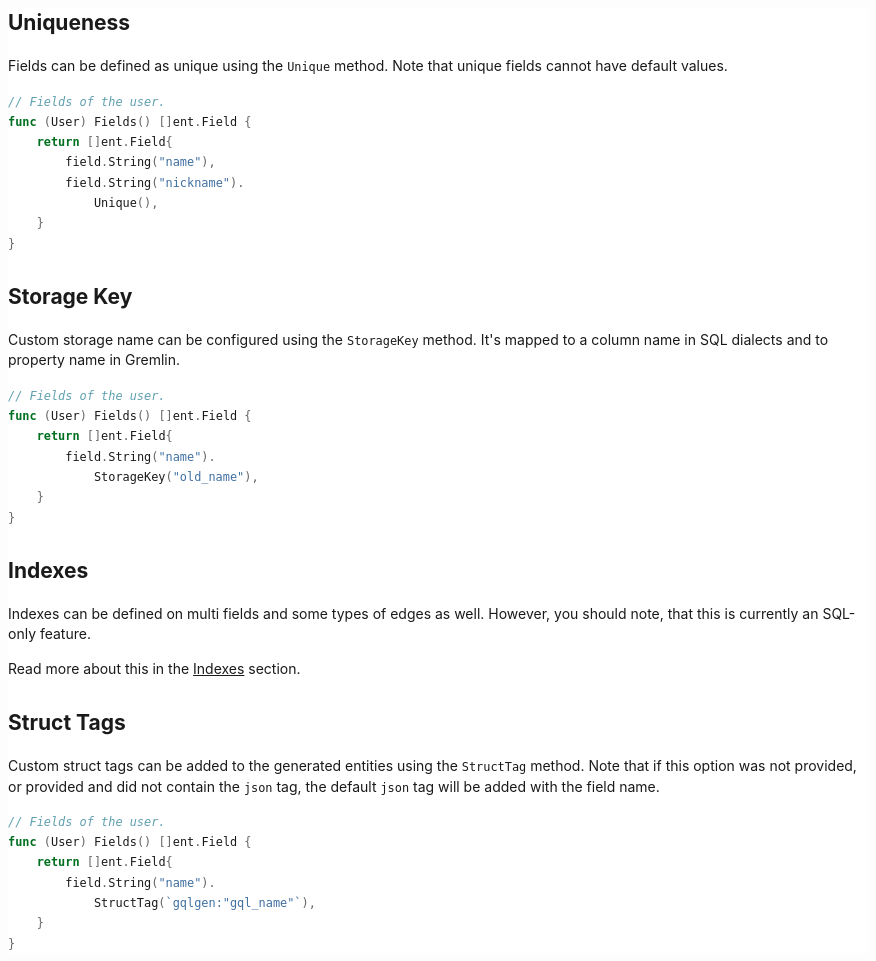 ## Uniqueness
Fields can be defined as unique using the `Unique` method.
Note that unique fields cannot have default values.

```go
// Fields of the user.
func (User) Fields() []ent.Field {
	return []ent.Field{
		field.String("name"),
		field.String("nickname").
			Unique(),
	}
}
```

## Storage Key

Custom storage name can be configured using the `StorageKey` method.
It's mapped to a column name in SQL dialects and to property name in Gremlin.

```go
// Fields of the user.
func (User) Fields() []ent.Field {
	return []ent.Field{
		field.String("name").
			StorageKey("old_name"),
	}
}
```

## Indexes
Indexes can be defined on multi fields and some types of edges as well.
However, you should note, that this is currently an SQL-only feature.

Read more about this in the [Indexes](schema-indexes.md) section.

## Struct Tags

Custom struct tags can be added to the generated entities using the `StructTag`
method. Note that if this option was not provided, or provided and did not
contain the `json` tag, the default `json` tag will be added with the field name.

```go
// Fields of the user.
func (User) Fields() []ent.Field {
	return []ent.Field{
		field.String("name").
			StructTag(`gqlgen:"gql_name"`),
	}
}
```
